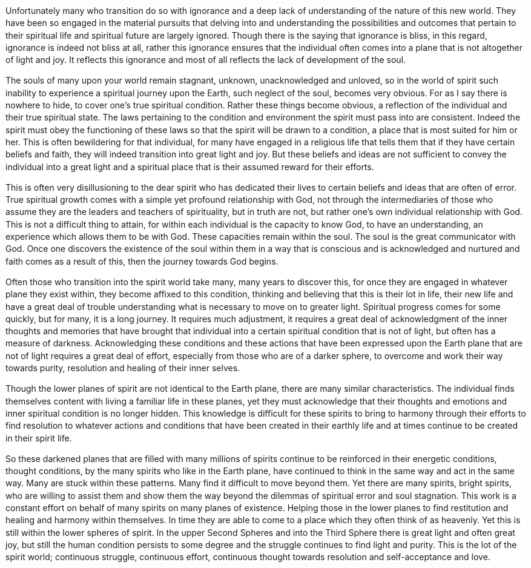 Unfortunately many who transition do so with ignorance and a deep lack of understanding of the nature of this new world. They have been so engaged in the material pursuits that delving into and understanding the possibilities and outcomes that pertain to their spiritual life and spiritual future are largely ignored. Though there is the saying that ignorance is bliss, in this regard, ignorance is indeed not bliss at all, rather this ignorance ensures that the individual often comes into a plane that is not altogether of light and joy. It reflects this ignorance and most of all reflects the lack of development of the soul. 

The souls of many upon your world remain stagnant, unknown, unacknowledged and unloved, so in the world of spirit such inability to experience a spiritual journey upon the Earth, such neglect of the soul, becomes very obvious. For as I say there is nowhere to hide, to cover one’s true spiritual condition. Rather these things become obvious, a reflection of the individual and their true spiritual state. The laws pertaining to the condition and environment the spirit must pass into are consistent.  Indeed the spirit must obey the functioning of these laws so that the spirit will be drawn to a condition, a place that is most suited for him or her. This is often bewildering for that individual, for many have engaged in a religious life that tells them that if they have certain beliefs and faith, they will indeed transition into great light and joy. But these beliefs and ideas are not sufficient to convey the individual into a great light and a spiritual place that is their assumed reward for their efforts.

This is often very disillusioning to the dear spirit who has dedicated their lives to certain beliefs and ideas that are often of error. True spiritual growth comes with a simple yet profound relationship with God, not through the intermediaries of those who assume they are the leaders and teachers of spirituality, but in truth are not, but rather one’s own individual relationship with God. This is not a difficult thing to attain, for within each individual is the capacity to know God, to have an understanding, an experience which allows them to be with God. These capacities remain within the soul. The soul is the great communicator with God. Once one discovers the existence of the soul within them in a way that is conscious and is acknowledged and nurtured and faith comes as a result of this, then the journey towards God begins.

Often those who transition into the spirit world take many, many years to discover this, for once they are engaged in whatever plane they exist within, they become affixed to this condition, thinking and believing that this is their lot in life, their new life and have a great deal of trouble understanding what is necessary to move on to greater light. Spiritual progress comes for some quickly, but for many, it is a long journey.  It requires much adjustment, it requires a great deal of acknowledgment of the inner thoughts and memories that have brought that individual into a certain spiritual condition that is not of light, but often has a measure of darkness. Acknowledging these conditions and these actions that have been expressed upon the Earth plane that are not of light requires a great deal of effort, especially from those who are of a darker sphere, to overcome and work their way towards purity, resolution and healing of their inner selves.

Though the lower planes of spirit are not identical to the Earth plane, there are many similar characteristics. The individual finds themselves content with living a familiar life in these planes, yet they must acknowledge that their thoughts and emotions and inner spiritual condition is no longer hidden. This knowledge is difficult for these spirits to bring to harmony through their efforts to find resolution to whatever actions and conditions that have been created in their earthly life and at times continue to be created in their spirit life.

So these darkened planes that are filled with many millions of spirits continue to be reinforced in their energetic conditions, thought conditions, by the many spirits who like in the Earth plane, have continued to think in the same way and act in the same way. Many are stuck within these patterns. Many find it difficult to move beyond them. Yet there are many spirits, bright spirits, who are willing to assist them and show them the way beyond the dilemmas of spiritual error and soul stagnation. This work is a constant effort on behalf of many spirits on many planes of existence. Helping those in the lower planes to find restitution and healing and harmony within themselves. In time they are able to come to a place which they often think of as heavenly. Yet this is still within the lower spheres of spirit. In the upper Second Spheres and into the Third Sphere there is great light and often great joy, but still the human condition persists to some degree and the struggle continues to find light and purity. This is the lot of the spirit world; continuous struggle, continuous effort, continuous thought towards resolution and self-acceptance and love. 
